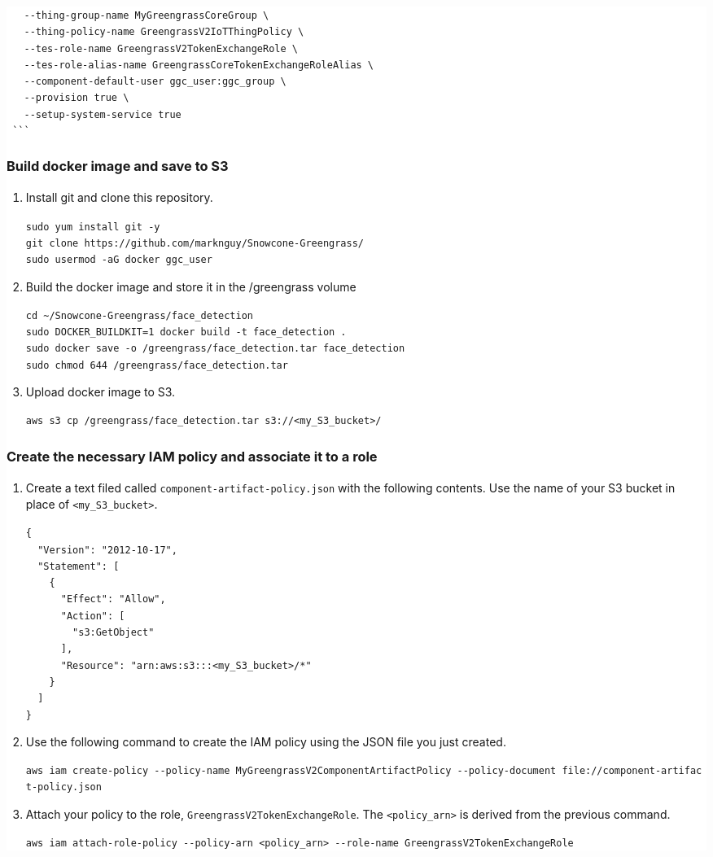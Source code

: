        --thing-group-name MyGreengrassCoreGroup \
       --thing-policy-name GreengrassV2IoTThingPolicy \
       --tes-role-name GreengrassV2TokenExchangeRole \
       --tes-role-alias-name GreengrassCoreTokenExchangeRoleAlias \
       --component-default-user ggc_user:ggc_group \
       --provision true \
       --setup-system-service true
     ```
     
### Build docker image and save to S3
1. Install git and clone this repository.
     ```
     sudo yum install git -y
     git clone https://github.com/marknguy/Snowcone-Greengrass/
     sudo usermod -aG docker ggc_user
     ```
2. Build the docker image and store it in the /greengrass volume
     ```
     cd ~/Snowcone-Greengrass/face_detection
     sudo DOCKER_BUILDKIT=1 docker build -t face_detection .
     sudo docker save -o /greengrass/face_detection.tar face_detection
     sudo chmod 644 /greengrass/face_detection.tar
     ```
3. Upload docker image to S3. 
     ```
     aws s3 cp /greengrass/face_detection.tar s3://<my_S3_bucket>/
     ```

### Create the necessary IAM policy and associate it to a role
1. Create a text filed called `component-artifact-policy.json` with the following contents. Use the name of your S3 bucket in place of `<my_S3_bucket>`.
     ```
     {
       "Version": "2012-10-17",
       "Statement": [
         {
           "Effect": "Allow",
           "Action": [
             "s3:GetObject"
           ],
           "Resource": "arn:aws:s3:::<my_S3_bucket>/*"
         }
       ]
     }
     ```
2. Use the following command to create the IAM policy using the JSON file you just created.
     ```
     aws iam create-policy --policy-name MyGreengrassV2ComponentArtifactPolicy --policy-document file://component-artifact-policy.json
     ```
3. Attach your policy to the role, `GreengrassV2TokenExchangeRole`. The `<policy_arn>` is derived from the previous command.
     ```
     aws iam attach-role-policy --policy-arn <policy_arn> --role-name GreengrassV2TokenExchangeRole
     ```

